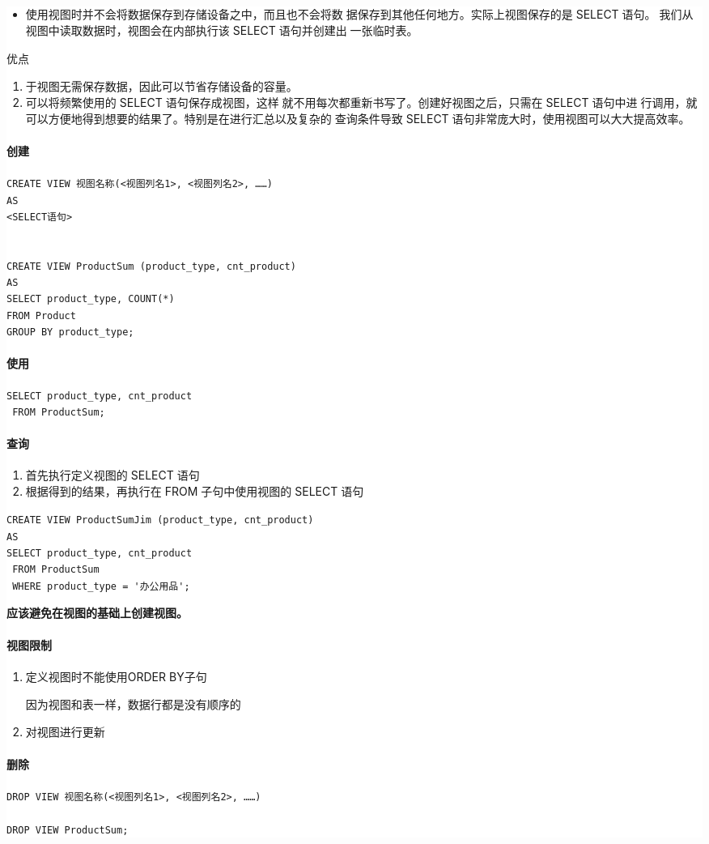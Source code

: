 - 使用视图时并不会将数据保存到存储设备之中，而且也不会将数 据保存到其他任何地方。实际上视图保存的是 SELECT 语句。 我们从视图中读取数据时，视图会在内部执行该 SELECT 语句并创建出 一张临时表。

优点

1. 于视图无需保存数据，因此可以节省存储设备的容量。
2. 可以将频繁使用的 SELECT 语句保存成视图，这样 就不用每次都重新书写了。创建好视图之后，只需在 SELECT 语句中进 行调用，就可以方便地得到想要的结果了。特别是在进行汇总以及复杂的 查询条件导致 SELECT 语句非常庞大时，使用视图可以大大提高效率。

#### 创建

```mysql
CREATE VIEW 视图名称(<视图列名1>, <视图列名2>, ……)
AS
<SELECT语句>


CREATE VIEW ProductSum (product_type, cnt_product)
AS
SELECT product_type, COUNT(*)
FROM Product
GROUP BY product_type;
```

#### 使用

```mysql
SELECT product_type, cnt_product
 FROM ProductSum;
```

#### 查询

1. 首先执行定义视图的 SELECT 语句 
2. 根据得到的结果，再执行在 FROM 子句中使用视图的 SELECT 语句

```mysql
CREATE VIEW ProductSumJim (product_type, cnt_product)
AS
SELECT product_type, cnt_product
 FROM ProductSum
 WHERE product_type = '办公用品';
```

**应该避免在视图的基础上创建视图。**

#### 视图限制

1. 定义视图时不能使用ORDER BY子句	

   因为视图和表一样，数据行都是没有顺序的

2. 对视图进行更新

#### 删除

```mysql
DROP VIEW 视图名称(<视图列名1>, <视图列名2>, ……)

DROP VIEW ProductSum; 
```
